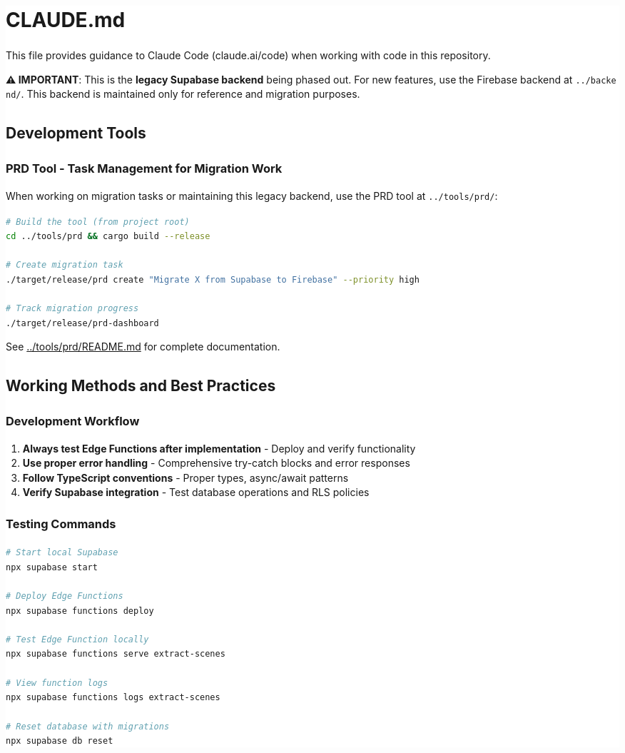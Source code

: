 # CLAUDE.md

This file provides guidance to Claude Code (claude.ai/code) when working with code in this repository.

**⚠️ IMPORTANT**: This is the **legacy Supabase backend** being phased out. For new features, use the Firebase backend at `../backend/`. This backend is maintained only for reference and migration purposes.

## Development Tools

### PRD Tool - Task Management for Migration Work

When working on migration tasks or maintaining this legacy backend, use the PRD tool at `../tools/prd/`:

```bash
# Build the tool (from project root)
cd ../tools/prd && cargo build --release

# Create migration task
./target/release/prd create "Migrate X from Supabase to Firebase" --priority high

# Track migration progress
./target/release/prd-dashboard
```

See [../tools/prd/README.md](../tools/prd/README.md) for complete documentation.

## Working Methods and Best Practices

### Development Workflow
1. **Always test Edge Functions after implementation** - Deploy and verify functionality
2. **Use proper error handling** - Comprehensive try-catch blocks and error responses
3. **Follow TypeScript conventions** - Proper types, async/await patterns
4. **Verify Supabase integration** - Test database operations and RLS policies

### Testing Commands
```bash
# Start local Supabase
npx supabase start

# Deploy Edge Functions
npx supabase functions deploy

# Test Edge Function locally
npx supabase functions serve extract-scenes

# View function logs
npx supabase functions logs extract-scenes

# Reset database with migrations
npx supabase db reset
```
